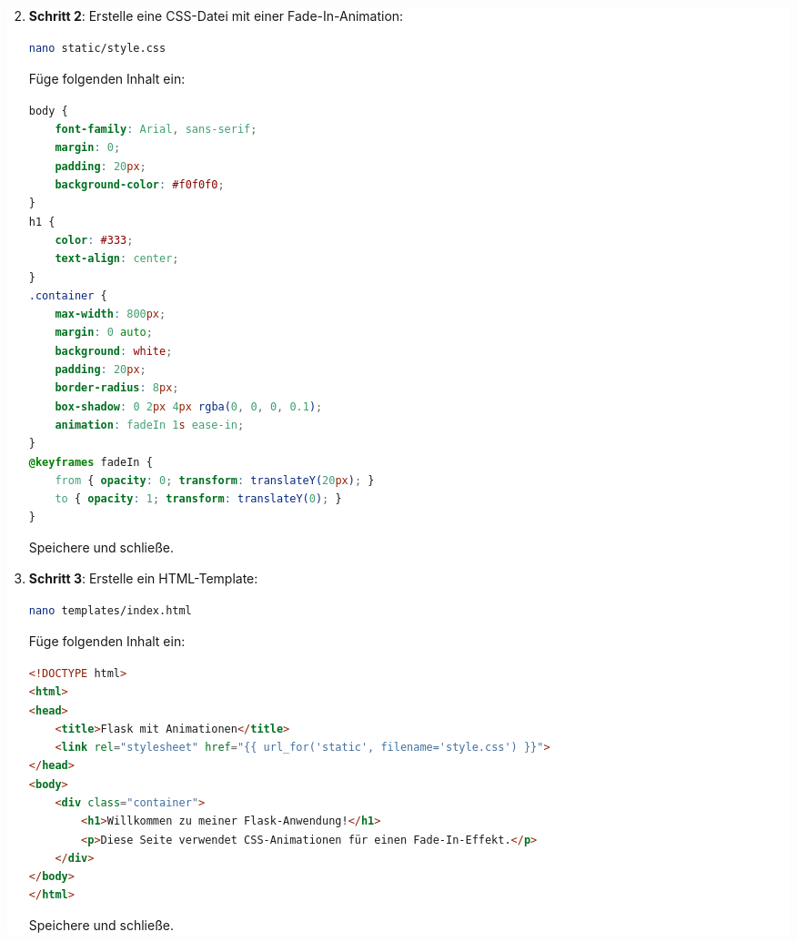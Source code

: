 2. **Schritt 2**: Erstelle eine CSS-Datei mit einer Fade-In-Animation:
   ```bash
   nano static/style.css
   ```
   Füge folgenden Inhalt ein:
   ```css
   body {
       font-family: Arial, sans-serif;
       margin: 0;
       padding: 20px;
       background-color: #f0f0f0;
   }
   h1 {
       color: #333;
       text-align: center;
   }
   .container {
       max-width: 800px;
       margin: 0 auto;
       background: white;
       padding: 20px;
       border-radius: 8px;
       box-shadow: 0 2px 4px rgba(0, 0, 0, 0.1);
       animation: fadeIn 1s ease-in;
   }
   @keyframes fadeIn {
       from { opacity: 0; transform: translateY(20px); }
       to { opacity: 1; transform: translateY(0); }
   }
   ```
   Speichere und schließe.

3. **Schritt 3**: Erstelle ein HTML-Template:
   ```bash
   nano templates/index.html
   ```
   Füge folgenden Inhalt ein:
   ```html
   <!DOCTYPE html>
   <html>
   <head>
       <title>Flask mit Animationen</title>
       <link rel="stylesheet" href="{{ url_for('static', filename='style.css') }}">
   </head>
   <body>
       <div class="container">
           <h1>Willkommen zu meiner Flask-Anwendung!</h1>
           <p>Diese Seite verwendet CSS-Animationen für einen Fade-In-Effekt.</p>
       </div>
   </body>
   </html>
   ```
   Speichere und schließe.
